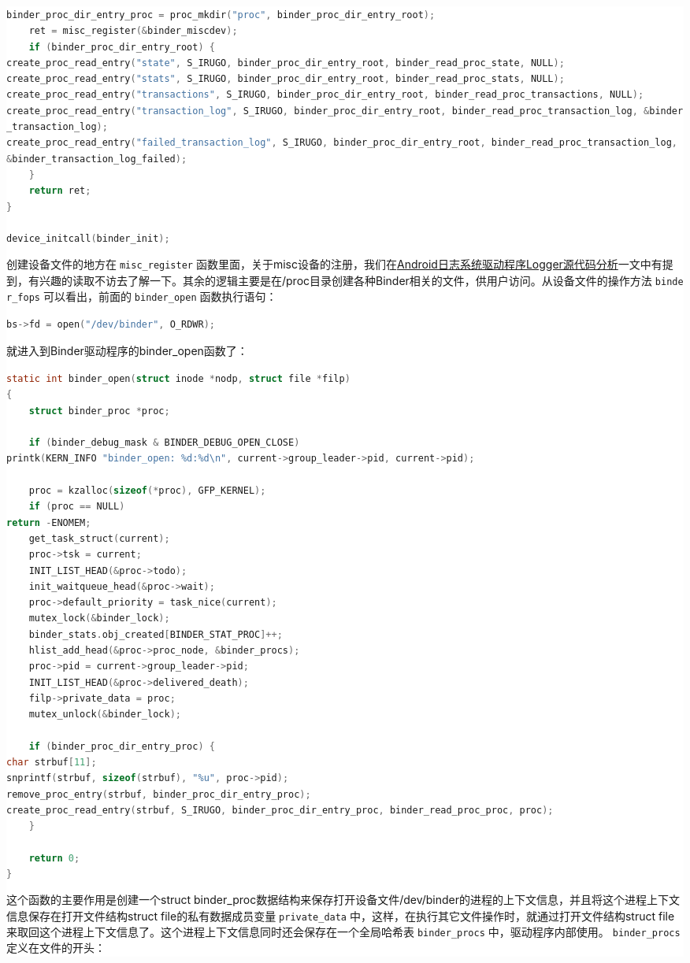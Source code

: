```c
binder_proc_dir_entry_proc = proc_mkdir("proc", binder_proc_dir_entry_root);  
    ret = misc_register(&binder_miscdev);  
    if (binder_proc_dir_entry_root) {  
create_proc_read_entry("state", S_IRUGO, binder_proc_dir_entry_root, binder_read_proc_state, NULL);  
create_proc_read_entry("stats", S_IRUGO, binder_proc_dir_entry_root, binder_read_proc_stats, NULL);  
create_proc_read_entry("transactions", S_IRUGO, binder_proc_dir_entry_root, binder_read_proc_transactions, NULL);  
create_proc_read_entry("transaction_log", S_IRUGO, binder_proc_dir_entry_root, binder_read_proc_transaction_log, &binder_transaction_log);  
create_proc_read_entry("failed_transaction_log", S_IRUGO, binder_proc_dir_entry_root, binder_read_proc_transaction_log, &binder_transaction_log_failed);  
    }  
    return ret;  
}  

device_initcall(binder_init);  
```
创建设备文件的地方在 `misc_register` 函数里面，关于misc设备的注册，我们在[Android日志系统驱动程序Logger源代码分析](http://blog.csdn.net/luoshengyang/article/details/6595744)一文中有提到，有兴趣的读取不访去了解一下。其余的逻辑主要是在/proc目录创建各种Binder相关的文件，供用户访问。从设备文件的操作方法 `binder_fops` 可以看出，前面的 `binder_open` 函数执行语句：

```c
bs->fd = open("/dev/binder", O_RDWR);  
```
就进入到Binder驱动程序的binder_open函数了：

```c
static int binder_open(struct inode *nodp, struct file *filp)  
{  
    struct binder_proc *proc;  

    if (binder_debug_mask & BINDER_DEBUG_OPEN_CLOSE)  
printk(KERN_INFO "binder_open: %d:%d\n", current->group_leader->pid, current->pid);  

    proc = kzalloc(sizeof(*proc), GFP_KERNEL);  
    if (proc == NULL)  
return -ENOMEM;  
    get_task_struct(current);  
    proc->tsk = current;  
    INIT_LIST_HEAD(&proc->todo);  
    init_waitqueue_head(&proc->wait);  
    proc->default_priority = task_nice(current);  
    mutex_lock(&binder_lock);  
    binder_stats.obj_created[BINDER_STAT_PROC]++;  
    hlist_add_head(&proc->proc_node, &binder_procs);  
    proc->pid = current->group_leader->pid;  
    INIT_LIST_HEAD(&proc->delivered_death);  
    filp->private_data = proc;  
    mutex_unlock(&binder_lock);  

    if (binder_proc_dir_entry_proc) {  
char strbuf[11];  
snprintf(strbuf, sizeof(strbuf), "%u", proc->pid);  
remove_proc_entry(strbuf, binder_proc_dir_entry_proc);  
create_proc_read_entry(strbuf, S_IRUGO, binder_proc_dir_entry_proc, binder_read_proc_proc, proc);  
    }  

    return 0;  
}  
```
这个函数的主要作用是创建一个struct binder_proc数据结构来保存打开设备文件/dev/binder的进程的上下文信息，并且将这个进程上下文信息保存在打开文件结构struct file的私有数据成员变量 `private_data` 中，这样，在执行其它文件操作时，就通过打开文件结构struct file来取回这个进程上下文信息了。这个进程上下文信息同时还会保存在一个全局哈希表 `binder_procs` 中，驱动程序内部使用。 `binder_procs` 定义在文件的开头：